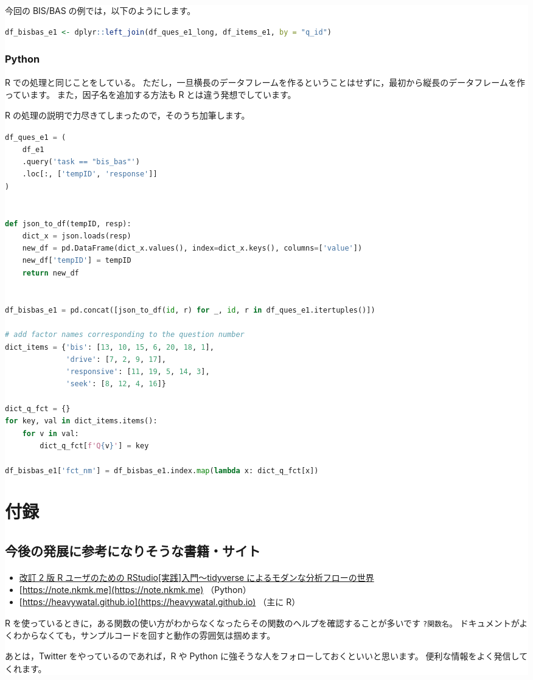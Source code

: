 今回の BIS/BAS の例では，以下のようにします。

```r
df_bisbas_e1 <- dplyr::left_join(df_ques_e1_long, df_items_e1, by = "q_id")
```

### Python

R での処理と同じことをしている。
ただし，一旦横長のデータフレームを作るということはせずに，最初から縦長のデータフレームを作っています。
また，因子名を追加する方法も R とは違う発想でしています。

R の処理の説明で力尽きてしまったので，そのうち加筆します。

```python
df_ques_e1 = (
    df_e1
    .query('task == "bis_bas"')
    .loc[:, ['tempID', 'response']]
)


def json_to_df(tempID, resp):
    dict_x = json.loads(resp)
    new_df = pd.DataFrame(dict_x.values(), index=dict_x.keys(), columns=['value'])
    new_df['tempID'] = tempID
    return new_df


df_bisbas_e1 = pd.concat([json_to_df(id, r) for _, id, r in df_ques_e1.itertuples()])

# add factor names corresponding to the question number
dict_items = {'bis': [13, 10, 15, 6, 20, 18, 1],
              'drive': [7, 2, 9, 17],
              'responsive': [11, 19, 5, 14, 3],
              'seek': [8, 12, 4, 16]}

dict_q_fct = {}
for key, val in dict_items.items():
    for v in val:
        dict_q_fct[f'Q{v}'] = key

df_bisbas_e1['fct_nm'] = df_bisbas_e1.index.map(lambda x: dict_q_fct[x])
```

# 付録

## 今後の発展に参考になりそうな書籍・サイト

- [改訂 2 版 R ユーザのための RStudio[実践]入門〜tidyverse によるモダンな分析フローの世界](https://gihyo.jp/book/2021/978-4-297-12170-9)
- [https://note.nkmk.me](https://note.nkmk.me) （Python）
- [https://heavywatal.github.io](https://heavywatal.github.io) （主に R）

R を使っているときに，ある関数の使い方がわからなくなったらその関数のヘルプを確認することが多いです `?関数名`。
ドキュメントがよくわからなくても，サンプルコードを回すと動作の雰囲気は掴めます。

あとは，Twitter をやっているのであれば，R や Python に強そうな人をフォローしておくといいと思います。
便利な情報をよく発信してくれます。


[^a]: 組み込み関数の `read.csv()` を使っても構いません。それほど変わりません。
[^1]: 必ずしも実行速度が上がるわけではない（はず）ですが，`purrr::map` の場合は パイプ演算子 `%>%` を使ってコード全体をスッキリさせられます。
[^2]: 厳密にはリストではなくイテレータ。for 文で使う分にはどちらの型かを気にする必要はありません。
[^3]: 引数で指定しているのは正規表現ではありません。